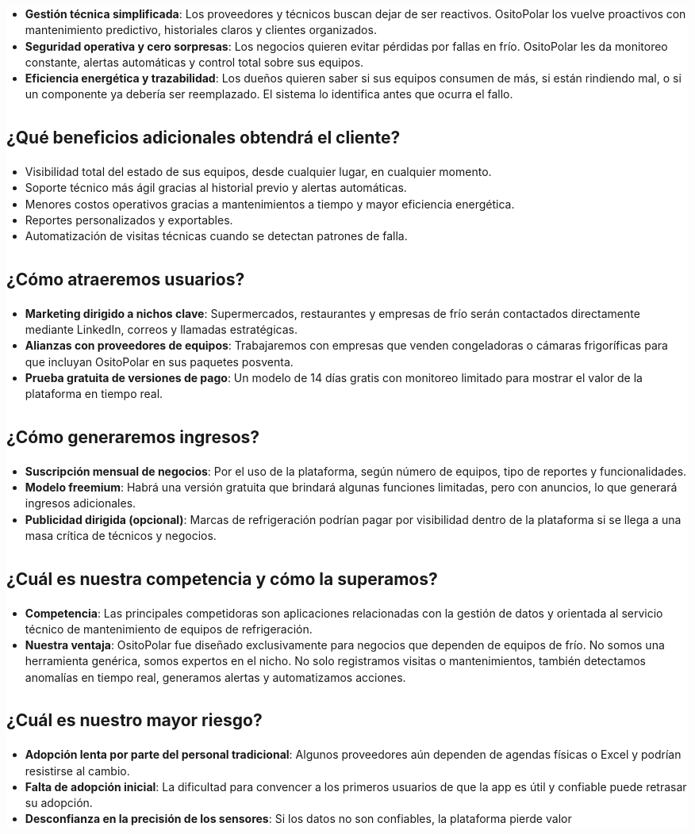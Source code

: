 - **Gestión técnica simplificada**: Los proveedores y técnicos buscan dejar de ser reactivos. OsitoPolar los vuelve proactivos con mantenimiento predictivo, historiales claros y clientes organizados.
- **Seguridad operativa y cero sorpresas**: Los negocios quieren evitar pérdidas por fallas en frío. OsitoPolar les da monitoreo constante, alertas automáticas y control total sobre sus equipos.
- **Eficiencia energética y trazabilidad**: Los dueños quieren saber si sus equipos consumen de más, si están rindiendo mal, o si un componente ya debería ser reemplazado. El sistema lo identifica antes que ocurra el fallo.

## ¿Qué beneficios adicionales obtendrá el cliente?

- Visibilidad total del estado de sus equipos, desde cualquier lugar, en cualquier momento.
- Soporte técnico más ágil gracias al historial previo y alertas automáticas.
- Menores costos operativos gracias a mantenimientos a tiempo y mayor eficiencia energética.
- Reportes personalizados y exportables.
- Automatización de visitas técnicas cuando se detectan patrones de falla.

## ¿Cómo atraeremos usuarios?

- **Marketing dirigido a nichos clave**: Supermercados, restaurantes y empresas de frío serán contactados directamente mediante LinkedIn, correos y llamadas estratégicas.
- **Alianzas con proveedores de equipos**: Trabajaremos con empresas que venden congeladoras o cámaras frigoríficas para que incluyan OsitoPolar en sus paquetes posventa.
- **Prueba gratuita de versiones de pago**: Un modelo de 14 días gratis con monitoreo limitado para mostrar el valor de la plataforma en tiempo real.

## ¿Cómo generaremos ingresos?

- **Suscripción mensual de negocios**: Por el uso de la plataforma, según número de equipos, tipo de reportes y funcionalidades.
- **Modelo freemium**: Habrá una versión gratuita que brindará algunas funciones limitadas, pero con anuncios, lo que generará ingresos adicionales.
- **Publicidad dirigida (opcional)**: Marcas de refrigeración podrían pagar por visibilidad dentro de la plataforma si se llega a una masa crítica de técnicos y negocios.

## ¿Cuál es nuestra competencia y cómo la superamos?

- **Competencia**: Las principales competidoras son aplicaciones relacionadas con la gestión de datos y orientada al servicio técnico de mantenimiento de equipos de refrigeración.
- **Nuestra ventaja**: OsitoPolar fue diseñado exclusivamente para negocios que dependen de equipos de frío. No somos una herramienta genérica, somos expertos en el nicho. No solo registramos visitas o mantenimientos, también detectamos anomalías en tiempo real, generamos alertas y automatizamos acciones.

## ¿Cuál es nuestro mayor riesgo?

- **Adopción lenta por parte del personal tradicional**: Algunos proveedores aún dependen de agendas físicas o Excel y podrían resistirse al cambio.
- **Falta de adopción inicial**: La dificultad para convencer a los primeros usuarios de que la app es útil y confiable puede retrasar su adopción.
- **Desconfianza en la precisión de los sensores**: Si los datos no son confiables, la plataforma pierde valor
